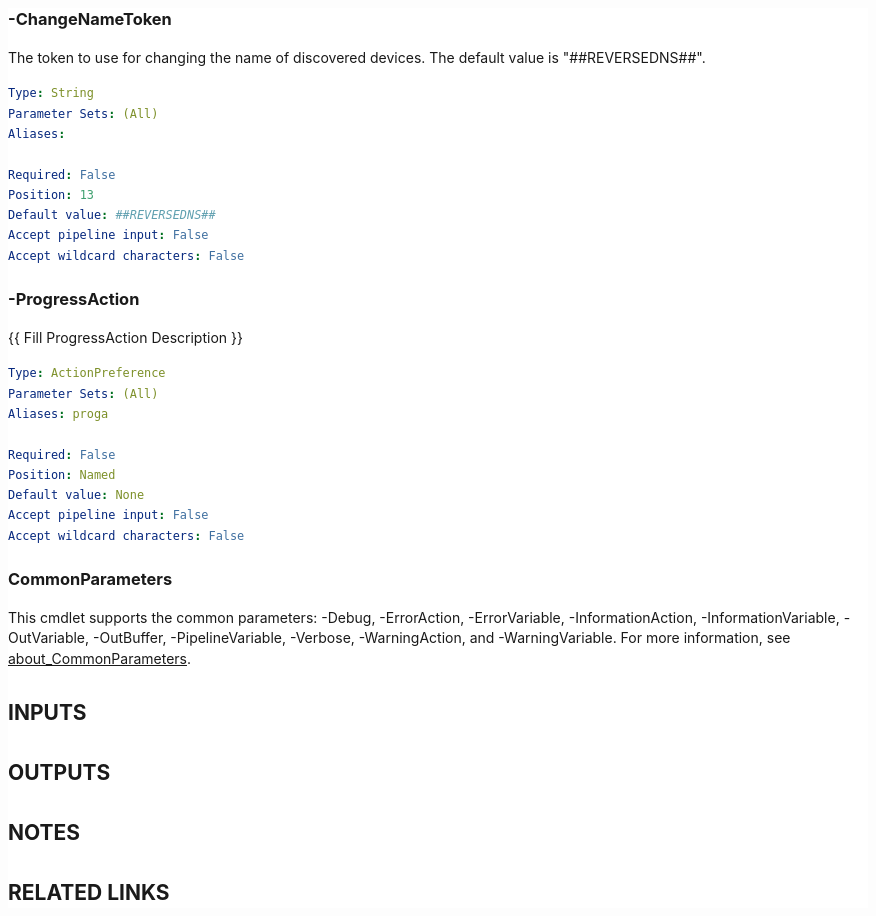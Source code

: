 ### -ChangeNameToken
The token to use for changing the name of discovered devices.
The default value is "##REVERSEDNS##".

```yaml
Type: String
Parameter Sets: (All)
Aliases:

Required: False
Position: 13
Default value: ##REVERSEDNS##
Accept pipeline input: False
Accept wildcard characters: False
```

### -ProgressAction
{{ Fill ProgressAction Description }}

```yaml
Type: ActionPreference
Parameter Sets: (All)
Aliases: proga

Required: False
Position: Named
Default value: None
Accept pipeline input: False
Accept wildcard characters: False
```

### CommonParameters
This cmdlet supports the common parameters: -Debug, -ErrorAction, -ErrorVariable, -InformationAction, -InformationVariable, -OutVariable, -OutBuffer, -PipelineVariable, -Verbose, -WarningAction, and -WarningVariable. For more information, see [about_CommonParameters](http://go.microsoft.com/fwlink/?LinkID=113216).

## INPUTS

## OUTPUTS

## NOTES

## RELATED LINKS
